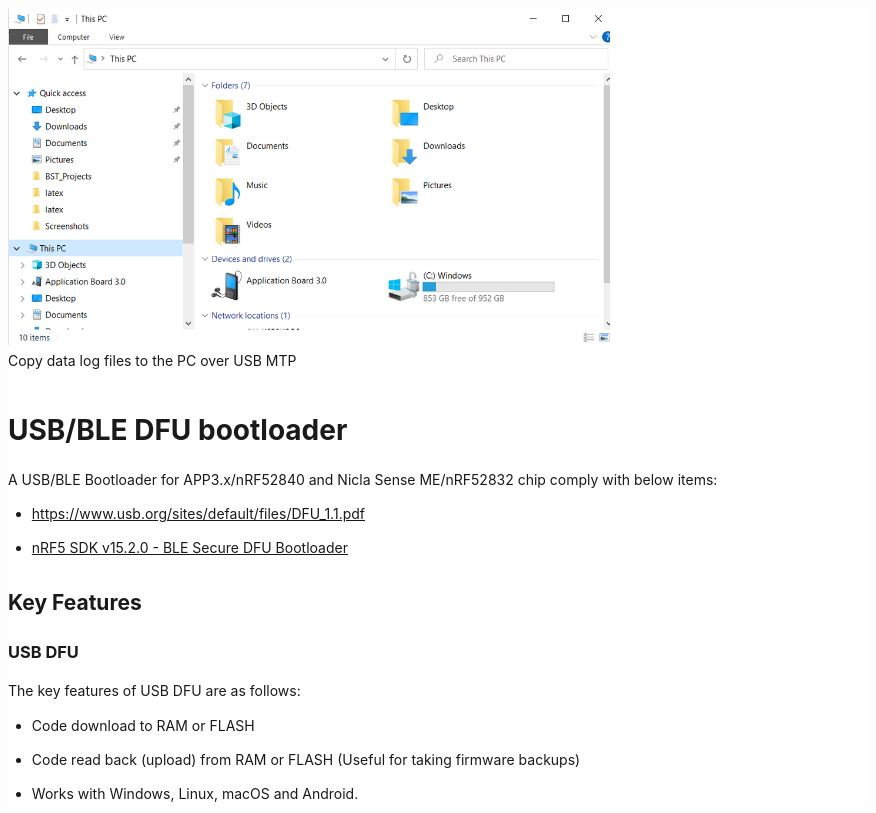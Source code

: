 <img src="coinesAPI_images/MTP_windows.png" style="width:70.0%" />
</div>
<figcaption>Copy data log files to the PC over USB MTP</figcaption>
</figure>

# USB/BLE DFU bootloader

A USB/BLE Bootloader for APP3.x/nRF52840 and Nicla Sense ME/nRF52832
chip comply with below items:

-   <https://www.usb.org/sites/default/files/DFU_1.1.pdf>

-   [nRF5 SDK v15.2.0 - BLE Secure DFU
    Bootloader](https://infocenter.nordicsemi.com/index.jsp?topic=%2Fcom.nordic.infocenter.sdk5.v15.2.0%2Fble_sdk_app_dfu_bootloader.html&cp=9_5_3_4_1_3)

## Key Features

### USB DFU

The key features of USB DFU are as follows:

-   Code download to RAM or FLASH

-   Code read back (upload) from RAM or FLASH (Useful for taking
    firmware backups)

-   Works with Windows, Linux, macOS and Android.
